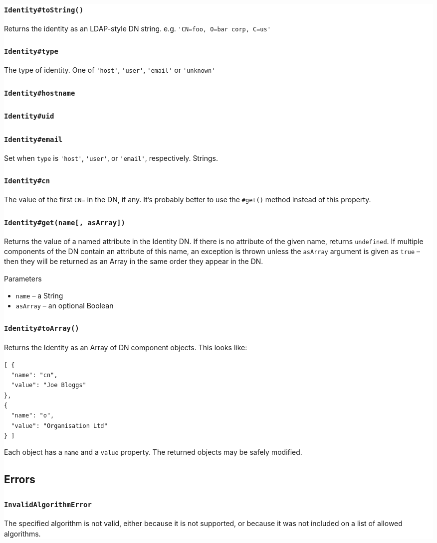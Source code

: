 ### `Identity#toString()`

Returns the identity as an LDAP-style DN string. e.g. `'CN=foo, O=bar corp, C=us'`

### `Identity#type`

The type of identity. One of `'host'`, `'user'`, `'email'` or `'unknown'`

### `Identity#hostname`

### `Identity#uid`

### `Identity#email`

Set when `type` is `'host'`, `'user'`, or `'email'`, respectively. Strings.

### `Identity#cn`

The value of the first `CN=` in the DN, if any. It’s probably better to use the `#get()` method instead of this property.

### `Identity#get(name[, asArray])`

Returns the value of a named attribute in the Identity DN. If there is no attribute of the given name, returns `undefined`. If multiple components of the DN contain an attribute of this name, an exception is thrown unless the `asArray` argument is given as `true` – then they will be returned as an Array in the same order they appear in the DN.

Parameters

-   `name` – a String
-   `asArray` – an optional Boolean

### `Identity#toArray()`

Returns the Identity as an Array of DN component objects. This looks like:

    [ {
      "name": "cn",
      "value": "Joe Bloggs"
    },
    {
      "name": "o",
      "value": "Organisation Ltd"
    } ]

Each object has a `name` and a `value` property. The returned objects may be safely modified.

Errors
------

### `InvalidAlgorithmError`

The specified algorithm is not valid, either because it is not supported, or because it was not included on a list of allowed algorithms.
